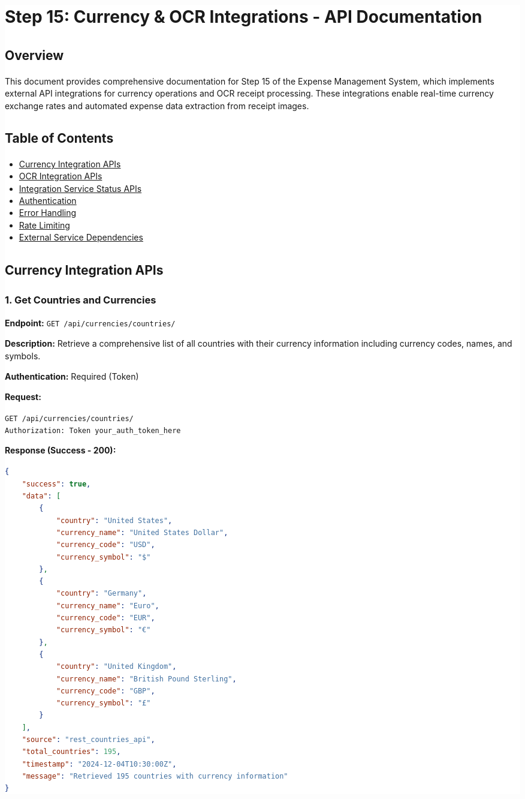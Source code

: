 # Step 15: Currency & OCR Integrations - API Documentation

## Overview
This document provides comprehensive documentation for Step 15 of the Expense Management System, which implements external API integrations for currency operations and OCR receipt processing. These integrations enable real-time currency exchange rates and automated expense data extraction from receipt images.

## Table of Contents
- [Currency Integration APIs](#currency-integration-apis)
- [OCR Integration APIs](#ocr-integration-apis)
- [Integration Service Status APIs](#integration-service-status-apis)
- [Authentication](#authentication)
- [Error Handling](#error-handling)
- [Rate Limiting](#rate-limiting)
- [External Service Dependencies](#external-service-dependencies)

## Currency Integration APIs

### 1. Get Countries and Currencies

**Endpoint:** `GET /api/currencies/countries/`

**Description:** Retrieve a comprehensive list of all countries with their currency information including currency codes, names, and symbols.

**Authentication:** Required (Token)

**Request:**
```http
GET /api/currencies/countries/
Authorization: Token your_auth_token_here
```

**Response (Success - 200):**
```json
{
    "success": true,
    "data": [
        {
            "country": "United States",
            "currency_name": "United States Dollar",
            "currency_code": "USD",
            "currency_symbol": "$"
        },
        {
            "country": "Germany",
            "currency_name": "Euro",
            "currency_code": "EUR",
            "currency_symbol": "€"
        },
        {
            "country": "United Kingdom",
            "currency_name": "British Pound Sterling",
            "currency_code": "GBP",
            "currency_symbol": "£"
        }
    ],
    "source": "rest_countries_api",
    "total_countries": 195,
    "timestamp": "2024-12-04T10:30:00Z",
    "message": "Retrieved 195 countries with currency information"
}
```